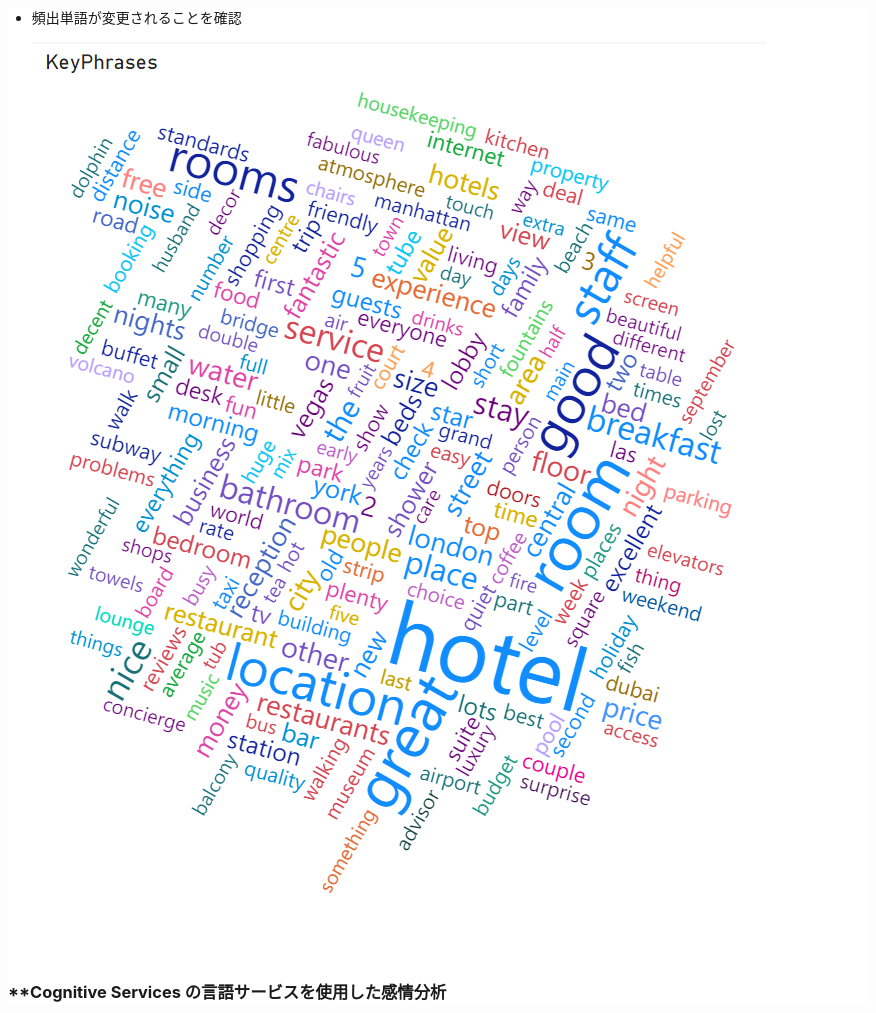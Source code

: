 - 頻出単語が変更されることを確認

  <img src="images/word-cloud-05.png" />

<br />

### ****Cognitive Services の言語サービスを使用した感情分析**
